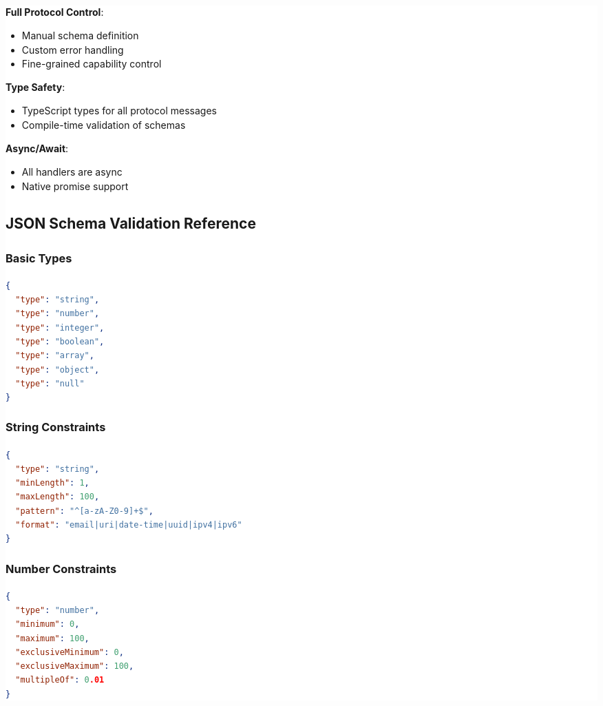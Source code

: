 **Full Protocol Control**:
- Manual schema definition
- Custom error handling
- Fine-grained capability control

**Type Safety**:
- TypeScript types for all protocol messages
- Compile-time validation of schemas

**Async/Await**:
- All handlers are async
- Native promise support

## JSON Schema Validation Reference

### Basic Types

```json
{
  "type": "string",
  "type": "number",
  "type": "integer",
  "type": "boolean",
  "type": "array",
  "type": "object",
  "type": "null"
}
```

### String Constraints

```json
{
  "type": "string",
  "minLength": 1,
  "maxLength": 100,
  "pattern": "^[a-zA-Z0-9]+$",
  "format": "email|uri|date-time|uuid|ipv4|ipv6"
}
```

### Number Constraints

```json
{
  "type": "number",
  "minimum": 0,
  "maximum": 100,
  "exclusiveMinimum": 0,
  "exclusiveMaximum": 100,
  "multipleOf": 0.01
}
```
